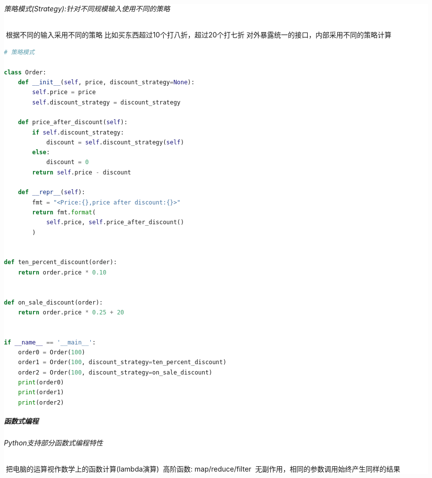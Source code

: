 

###### 	策略模式(Strategy):针对不同规模输入使用不同的策略

​		根据不同的输入采用不同的策略
​		比如买东西超过10个打八折，超过20个打七折
​		对外暴露统一的接口，内部采用不同的策略计算

```python
# 策略模式

class Order:
    def __init__(self, price, discount_strategy=None):
        self.price = price
        self.discount_strategy = discount_strategy

    def price_after_discount(self):
        if self.discount_strategy:
            discount = self.discount_strategy(self)
        else:
            discount = 0
        return self.price - discount

    def __repr__(self):
        fmt = "<Price:{},price after discount:{}>"
        return fmt.format(
            self.price, self.price_after_discount()
        )


def ten_percent_discount(order):
    return order.price * 0.10


def on_sale_discount(order):
    return order.price * 0.25 + 20


if __name__ == '__main__':
    order0 = Order(100)
    order1 = Order(100, discount_strategy=ten_percent_discount)
    order2 = Order(100, discount_strategy=on_sale_discount)
    print(order0)
    print(order1)
    print(order2)

```

##### 函数式编程

###### 	Python支持部分函数式编程特性

​		把电脑的运算视作数学上的函数计算(lambda演算)
​		高阶函数: map/reduce/filter
​		无副作用，相同的参数调用始终产生同样的结果
